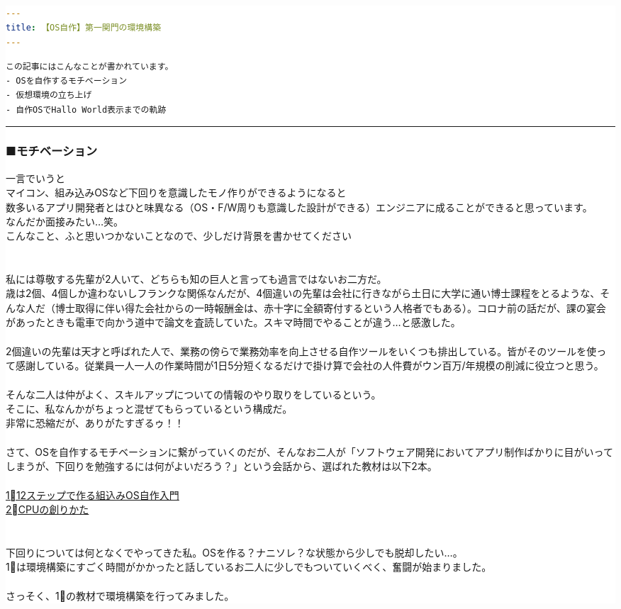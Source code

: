 ```yaml
---
title: 【OS自作】第一関門の環境構築
---
```

<script async src="https://pagead2.googlesyndication.com/pagead/js/adsbygoogle.js?client=ca-pub-2844921131740253"
     crossorigin="anonymous"></script>

<script async src="https://www.googletagmanager.com/gtag/js?id=G-H1234VX5NE"></script>
<script>
  window.dataLayer = window.dataLayer || [];
  function gtag(){dataLayer.push(arguments);}
  gtag('js', new Date());

  gtag('config', 'G-H1234VX5NE');
</script>



```
この記事にはこんなことが書かれています。
- OSを自作するモチベーション
- 仮想環境の立ち上げ
- 自作OSでHallo World表示までの軌跡
```
----
### ■モチベーション<br>
一言でいうと<br>
マイコン、組み込みOSなど下回りを意識したモノ作りができるようになると<br>
数多いるアプリ開発者とはひと味異なる（OS・F/W周りも意識した設計ができる）エンジニアに成ることができると思っています。<br>
なんだか面接みたい…笑。<br>
こんなこと、ふと思いつかないことなので、少しだけ背景を書かせてください<br>
<br>
<br>
私には尊敬する先輩が2人いて、どちらも知の巨人と言っても過言ではないお二方だ。<br>
歳は2個、4個しか違わないしフランクな関係なんだが、4個違いの先輩は会社に行きながら土日に大学に通い博士課程をとるような、そんな人だ（博士取得に伴い得た会社からの一時報酬金は、赤十字に全額寄付するという人格者でもある）。コロナ前の話だが、課の宴会があったときも電車で向かう道中で論文を査読していた。スキマ時間でやることが違う…と感激した。<br>
<br>
2個違いの先輩は天才と呼ばれた人で、業務の傍らで業務効率を向上させる自作ツールをいくつも排出している。皆がそのツールを使って感謝している。従業員一人一人の作業時間が1日5分短くなるだけで掛け算で会社の人件費がウン百万/年規模の削減に役立つと思う。<br>
<br>
そんな二人は仲がよく、スキルアップについての情報のやり取りをしているという。<br>
そこに、私なんかがちょっと混ぜてもらっているという構成だ。<br>
非常に恐縮だが、ありがたすぎるゥ！！<br>
<br>
さて、OSを自作するモチベーションに繋がっていくのだが、そんなお二人が「ソフトウェア開発においてアプリ制作ばかりに目がいってしまうが、下回りを勉強するには何がよいだろう？」という会話から、選ばれた教材は以下2本。<br>
<br>
[1⃣12ステップで作る組込みOS自作入門](https://www.amazon.co.jp/12%E3%82%B9%E3%83%86%E3%83%83%E3%83%97%E3%81%A7%E4%BD%9C%E3%82%8B%E7%B5%84%E8%BE%BC%E3%81%BFOS%E8%87%AA%E4%BD%9C%E5%85%A5%E9%96%80-%E5%9D%82%E4%BA%95-%E5%BC%98%E4%BA%AE/dp/4877832394)<br>
[2⃣CPUの創りかた](https://www.amazon.co.jp/gp/product/4839909865/ref=ppx_yo_dt_b_asin_title_o03_s00?ie=UTF8&psc=1)<br>
<br>
<br>
下回りについては何となくでやってきた私。OSを作る？ナニソレ？な状態から少しでも脱却したい…。<br>
1⃣は環境構築にすごく時間がかかったと話しているお二人に少しでもついていくべく、奮闘が始まりました。<br>
<br>
さっそく、1⃣の教材で環境構築を行ってみました。<br>
